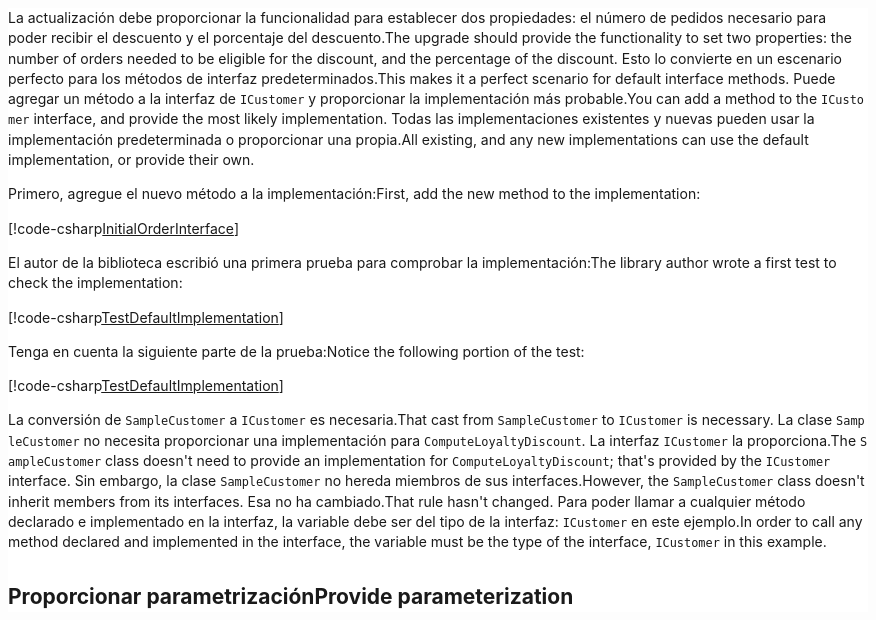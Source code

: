 <span data-ttu-id="dae73-137">La actualización debe proporcionar la funcionalidad para establecer dos propiedades: el número de pedidos necesario para poder recibir el descuento y el porcentaje del descuento.</span><span class="sxs-lookup"><span data-stu-id="dae73-137">The upgrade should provide the functionality to set two properties: the number of orders needed to be eligible for the discount, and the percentage of the discount.</span></span> <span data-ttu-id="dae73-138">Esto lo convierte en un escenario perfecto para los métodos de interfaz predeterminados.</span><span class="sxs-lookup"><span data-stu-id="dae73-138">This makes it a perfect scenario for default interface methods.</span></span> <span data-ttu-id="dae73-139">Puede agregar un método a la interfaz de `ICustomer` y proporcionar la implementación más probable.</span><span class="sxs-lookup"><span data-stu-id="dae73-139">You can add a method to the `ICustomer` interface, and provide the most likely implementation.</span></span> <span data-ttu-id="dae73-140">Todas las implementaciones existentes y nuevas pueden usar la implementación predeterminada o proporcionar una propia.</span><span class="sxs-lookup"><span data-stu-id="dae73-140">All existing, and any new implementations can use the default implementation, or provide their own.</span></span>

<span data-ttu-id="dae73-141">Primero, agregue el nuevo método a la implementación:</span><span class="sxs-lookup"><span data-stu-id="dae73-141">First, add the new method to the implementation:</span></span>

[!code-csharp[InitialOrderInterface](~/samples/snippets/csharp/tutorials/default-interface-members-versions/finished/customer-relationship/ICustomer.cs?name=SnippetLoyaltyDiscountVersionOne)]

<span data-ttu-id="dae73-142">El autor de la biblioteca escribió una primera prueba para comprobar la implementación:</span><span class="sxs-lookup"><span data-stu-id="dae73-142">The library author wrote a first test to check the implementation:</span></span>

[!code-csharp[TestDefaultImplementation](~/samples/snippets/csharp/tutorials/default-interface-members-versions/finished/customer-relationship/Program.cs?name=SnippetTestDefaultImplementation)]

<span data-ttu-id="dae73-143">Tenga en cuenta la siguiente parte de la prueba:</span><span class="sxs-lookup"><span data-stu-id="dae73-143">Notice the following portion of the test:</span></span>

[!code-csharp[TestDefaultImplementation](~/samples/snippets/csharp/tutorials/default-interface-members-versions/finished/customer-relationship/Program.cs?name=SnippetHighlightCast)]

<span data-ttu-id="dae73-144">La conversión de `SampleCustomer` a `ICustomer` es necesaria.</span><span class="sxs-lookup"><span data-stu-id="dae73-144">That cast from `SampleCustomer` to `ICustomer` is necessary.</span></span> <span data-ttu-id="dae73-145">La clase `SampleCustomer` no necesita proporcionar una implementación para `ComputeLoyaltyDiscount`. La interfaz `ICustomer` la proporciona.</span><span class="sxs-lookup"><span data-stu-id="dae73-145">The `SampleCustomer` class doesn't need to provide an implementation for `ComputeLoyaltyDiscount`; that's provided by the `ICustomer` interface.</span></span> <span data-ttu-id="dae73-146">Sin embargo, la clase `SampleCustomer` no hereda miembros de sus interfaces.</span><span class="sxs-lookup"><span data-stu-id="dae73-146">However, the `SampleCustomer` class doesn't inherit members from its interfaces.</span></span> <span data-ttu-id="dae73-147">Esa no ha cambiado.</span><span class="sxs-lookup"><span data-stu-id="dae73-147">That rule hasn't changed.</span></span> <span data-ttu-id="dae73-148">Para poder llamar a cualquier método declarado e implementado en la interfaz, la variable debe ser del tipo de la interfaz: `ICustomer` en este ejemplo.</span><span class="sxs-lookup"><span data-stu-id="dae73-148">In order to call any method declared and implemented in the interface, the variable must be the type of the interface, `ICustomer` in this example.</span></span>

## <a name="provide-parameterization"></a><span data-ttu-id="dae73-149">Proporcionar parametrización</span><span class="sxs-lookup"><span data-stu-id="dae73-149">Provide parameterization</span></span>
